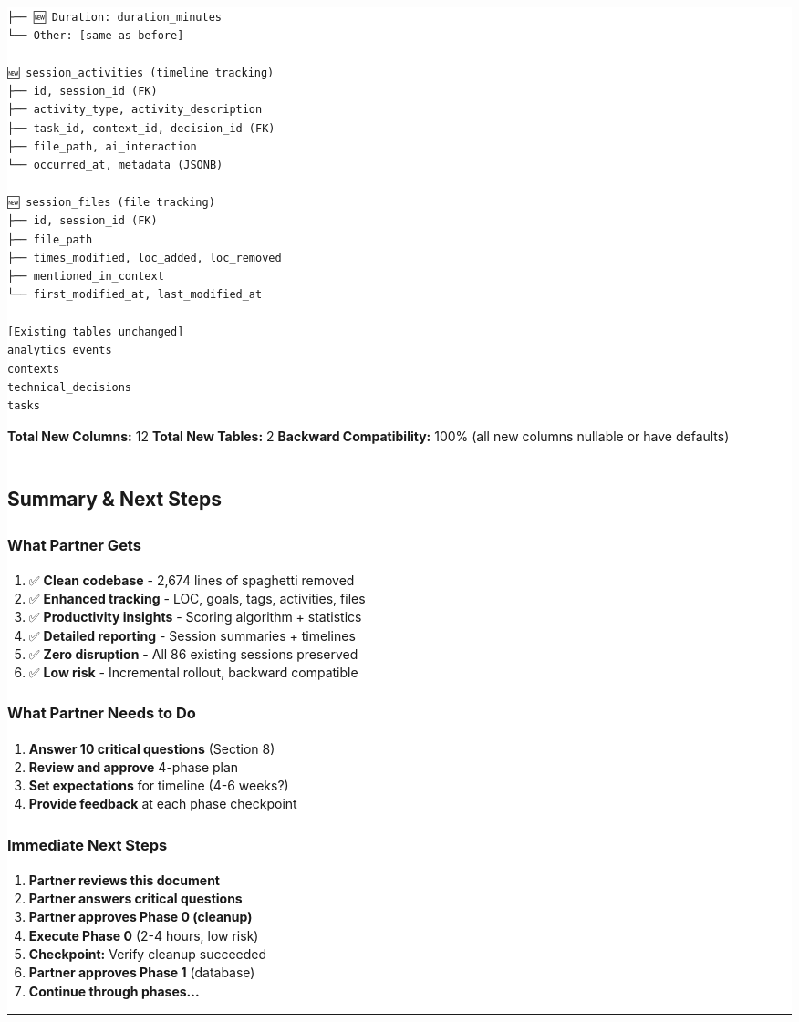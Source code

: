 ```
├── 🆕 Duration: duration_minutes
└── Other: [same as before]

🆕 session_activities (timeline tracking)
├── id, session_id (FK)
├── activity_type, activity_description
├── task_id, context_id, decision_id (FK)
├── file_path, ai_interaction
└── occurred_at, metadata (JSONB)

🆕 session_files (file tracking)
├── id, session_id (FK)
├── file_path
├── times_modified, loc_added, loc_removed
├── mentioned_in_context
└── first_modified_at, last_modified_at

[Existing tables unchanged]
analytics_events
contexts
technical_decisions
tasks
```

**Total New Columns:** 12
**Total New Tables:** 2
**Backward Compatibility:** 100% (all new columns nullable or have defaults)

---

## Summary & Next Steps

### What Partner Gets
1. ✅ **Clean codebase** - 2,674 lines of spaghetti removed
2. ✅ **Enhanced tracking** - LOC, goals, tags, activities, files
3. ✅ **Productivity insights** - Scoring algorithm + statistics
4. ✅ **Detailed reporting** - Session summaries + timelines
5. ✅ **Zero disruption** - All 86 existing sessions preserved
6. ✅ **Low risk** - Incremental rollout, backward compatible

### What Partner Needs to Do
1. **Answer 10 critical questions** (Section 8)
2. **Review and approve** 4-phase plan
3. **Set expectations** for timeline (4-6 weeks?)
4. **Provide feedback** at each phase checkpoint

### Immediate Next Steps
1. **Partner reviews this document**
2. **Partner answers critical questions**
3. **Partner approves Phase 0 (cleanup)**
4. **Execute Phase 0** (2-4 hours, low risk)
5. **Checkpoint:** Verify cleanup succeeded
6. **Partner approves Phase 1** (database)
7. **Continue through phases...**

---